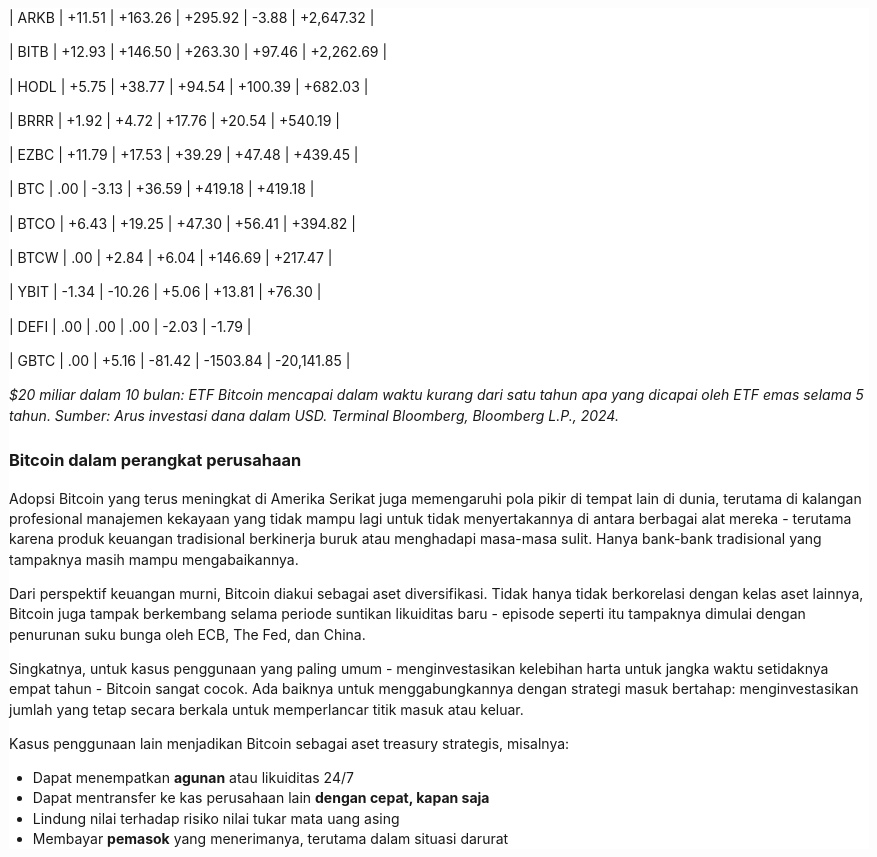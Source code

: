 | ARKB | +11.51 | +163.26 | +295.92 | -3.88 | +2,647.32 |

| BITB | +12.93 | +146.50 | +263.30 | +97.46 | +2,262.69 |

| HODL | +5.75 | +38.77 | +94.54 | +100.39 | +682.03 |

| BRRR | +1.92 | +4.72 | +17.76 | +20.54 | +540.19 |

| EZBC | +11.79 | +17.53 | +39.29 | +47.48 | +439.45 |

| BTC | .00 | -3.13 | +36.59 | +419.18 | +419.18 |

| BTCO | +6.43 | +19.25 | +47.30 | +56.41 | +394.82 |

| BTCW | .00 | +2.84 | +6.04 | +146.69 | +217.47 |

| YBIT | -1.34 | -10.26 | +5.06 | +13.81 | +76.30 |

| DEFI | .00 | .00 | .00 | -2.03 | -1.79 |

| GBTC | .00 | +5.16 | -81.42 | -1503.84 | -20,141.85 |

*$20 miliar dalam 10 bulan: ETF Bitcoin mencapai dalam waktu kurang dari satu tahun apa yang dicapai oleh ETF emas selama 5 tahun. Sumber: Arus investasi dana dalam USD. Terminal Bloomberg, Bloomberg L.P., 2024.*

### Bitcoin dalam perangkat perusahaan

Adopsi Bitcoin yang terus meningkat di Amerika Serikat juga memengaruhi pola pikir di tempat lain di dunia, terutama di kalangan profesional manajemen kekayaan yang tidak mampu lagi untuk tidak menyertakannya di antara berbagai alat mereka - terutama karena produk keuangan tradisional berkinerja buruk atau menghadapi masa-masa sulit. Hanya bank-bank tradisional yang tampaknya masih mampu mengabaikannya.

Dari perspektif keuangan murni, Bitcoin diakui sebagai aset diversifikasi. Tidak hanya tidak berkorelasi dengan kelas aset lainnya, Bitcoin juga tampak berkembang selama periode suntikan likuiditas baru - episode seperti itu tampaknya dimulai dengan penurunan suku bunga oleh ECB, The Fed, dan China.

Singkatnya, untuk kasus penggunaan yang paling umum - menginvestasikan kelebihan harta untuk jangka waktu setidaknya empat tahun - Bitcoin sangat cocok. Ada baiknya untuk menggabungkannya dengan strategi masuk bertahap: menginvestasikan jumlah yang tetap secara berkala untuk memperlancar titik masuk atau keluar.

Kasus penggunaan lain menjadikan Bitcoin sebagai aset treasury strategis, misalnya:


- Dapat menempatkan **agunan** atau likuiditas 24/7
- Dapat mentransfer ke kas perusahaan lain **dengan cepat, kapan saja**
- Lindung nilai terhadap risiko nilai tukar mata uang asing
- Membayar **pemasok** yang menerimanya, terutama dalam situasi darurat
